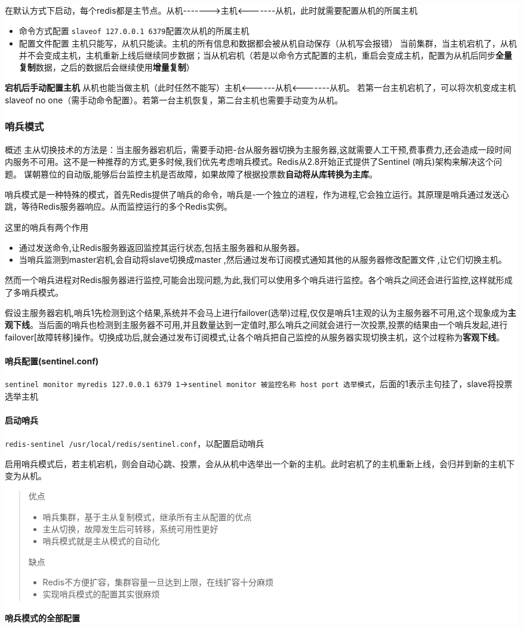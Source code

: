 在默认方式下启动，每个redis都是主节点。从机------->主机<-------从机，此时就需要配置从机的所属主机

* 命令方式配置
  `slaveof 127.0.0.1 6379`配置次从机的所属主机
* 配置文件配置
  主机只能写，从机只能读。主机的所有信息和数据都会被从机自动保存（从机写会报错）
  当前集群，当主机宕机了，从机并不会变成主机，主机重新上线后继续同步数据；当从机宕机（若是以命令方式配置的主机，重启会变成主机，配置为从机后同步**全量复制**数据，之后的数据后会继续使用**增量复制**）

**宕机后手动配置主机**
从机也能当做主机（此时任然不能写）主机<------从机<-------从机。 若第一台主机宕机了，可以将次机变成主机slaveof no one（需手动命令配置）。若第一台主机恢复，第二台主机也需要手动变为从机。

### 哨兵模式

概述
主从切换技术的方法是：当主服务器宕机后，需要手动把-台从服务器切换为主服务器,这就需要人工干预,费事费力,还会造成一段时间内服务不可用。这不是一种推荐的方式,更多时候,我们优先考虑哨兵模式。Redis从2.8开始正式提供了Sentinel (哨兵)架构来解决这个问题。
谋朝篡位的自动版,能够后台监控主机是否故障，如果故障了根据投票数**自动将从库转换为主库**。

哨兵模式是一种特殊的模式，首先Redis提供了哨兵的命令，哨兵是-一个独立的进程，作为进程,它会独立运行。其原理是哨兵通过发送心跳，等待Redis服务器响应。从而监控运行的多个Redis实例。

这里的哨兵有两个作用

* 通过发送命令,让Redis服务器返回监控其运行状态,包括主服务器和从服务器。
* 当哨兵监测到master宕机,会自动将slave切换成master ,然后通过发布订阅模式通知其他的从服务器修改配置文件 ,让它们切换主机。

然而一个哨兵进程对Redis服务器进行监控,可能会出现问题,为此,我们可以使用多个哨兵进行监控。各个哨兵之间还会进行监控,这样就形成了多哨兵模式。

假设主服务器宕机,哨兵1先检测到这个结果,系统并不会马上进行failover(选举)过程,仅仅是哨兵1主观的认为主服务器不可用,这个现象成为**主观下线**。当后面的哨兵也检测到主服务器不可用,并且数量达到一定值时,那么哨兵之间就会进行一次投票,投票的结果由一个哨兵发起,进行failover[故障转移]操作。切换成功后,就会通过发布订阅模式,让各个哨兵把自己监控的从服务器实现切换主机，这个过程称为**客观下线**。

#### 哨兵配置(sentinel.conf)

`sentinel monitor myredis 127.0.0.1 6379 1`->`sentinel monitor 被监控名称 host port 选举模式`，后面的1表示主句挂了，slave将投票选举主机

#### 启动哨兵

`redis-sentinel /usr/local/redis/sentinel.conf`，以配置启动哨兵

启用哨兵模式后，若主机宕机，则会自动心跳、投票，会从从机中选举出一个新的主机。此时宕机了的主机重新上线，会归并到新的主机下变为从机。

> 优点
>
> * 哨兵集群，基于主从复制模式，继承所有主从配置的优点
> * 主从切换，故障发生后可转移，系统可用性更好
> * 哨兵模式就是主从模式的自动化
>
> 缺点
>
> * Redis不方便扩容，集群容量一旦达到上限，在线扩容十分麻烦
> * 实现哨兵模式的配置其实很麻烦

#### 哨兵模式的全部配置
